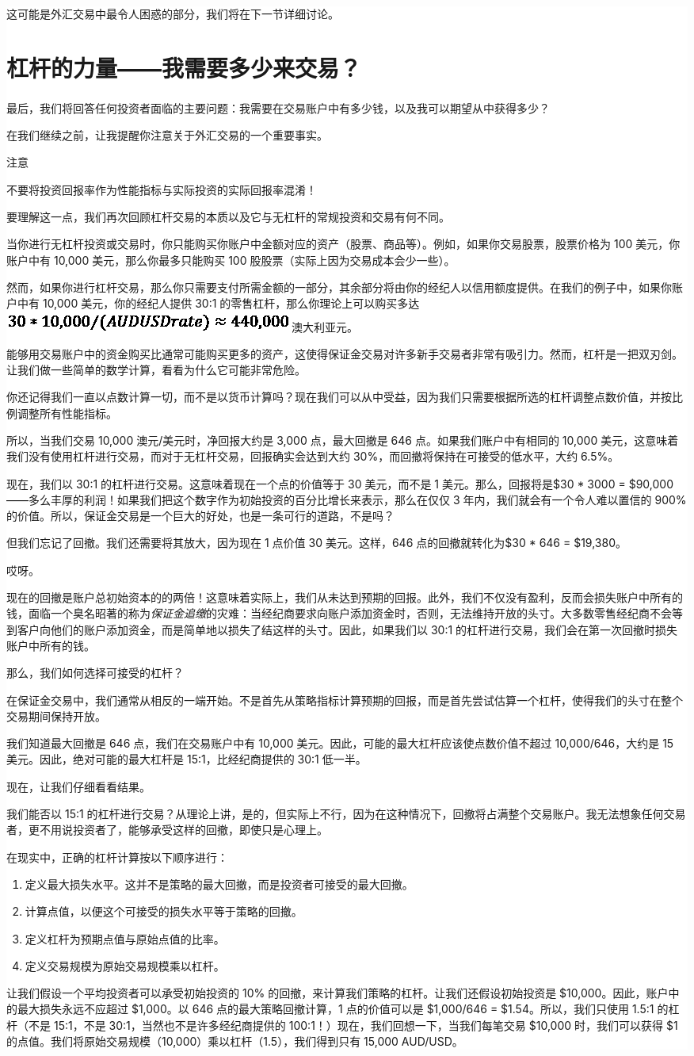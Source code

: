 这可能是外汇交易中最令人困惑的部分，我们将在下一节详细讨论。

# 杠杆的力量——我需要多少来交易？

最后，我们将回答任何投资者面临的主要问题：我需要在交易账户中有多少钱，以及我可以期望从中获得多少？

在我们继续之前，让我提醒你注意关于外汇交易的一个重要事实。

注意

不要将投资回报率作为性能指标与实际投资的实际回报率混淆！

要理解这一点，我们再次回顾杠杆交易的本质以及它与无杠杆的常规投资和交易有何不同。

当你进行无杠杆投资或交易时，你只能购买你账户中金额对应的资产（股票、商品等）。例如，如果你交易股票，股票价格为 100 美元，你账户中有 10,000 美元，那么你最多只能购买 100 股股票（实际上因为交易成本会少一些）。

然而，如果你进行杠杆交易，那么你只需要支付所需金额的一部分，其余部分将由你的经纪人以信用额度提供。在我们的例子中，如果你账户中有 10,000 美元，你的经纪人提供 30:1 的零售杠杆，那么你理论上可以购买多达![img/Formula_B19145_13_025.png](img/Formula_B19145_13_025.png)澳大利亚元。

能够用交易账户中的资金购买比通常可能购买更多的资产，这使得保证金交易对许多新手交易者非常有吸引力。然而，杠杆是一把双刃剑。让我们做一些简单的数学计算，看看为什么它可能非常危险。

你还记得我们一直以点数计算一切，而不是以货币计算吗？现在我们可以从中受益，因为我们只需要根据所选的杠杆调整点数价值，并按比例调整所有性能指标。

所以，当我们交易 10,000 澳元/美元时，净回报大约是 3,000 点，最大回撤是 646 点。如果我们账户中有相同的 10,000 美元，这意味着我们没有使用杠杆进行交易，而对于无杠杆交易，回报确实会达到大约 30%，而回撤将保持在可接受的低水平，大约 6.5%。

现在，我们以 30:1 的杠杆进行交易。这意味着现在一个点的价值等于 30 美元，而不是 1 美元。那么，回报将是$30 * 3000 = $90,000——多么丰厚的利润！如果我们把这个数字作为初始投资的百分比增长来表示，那么在仅仅 3 年内，我们就会有一个令人难以置信的 900%的价值。所以，保证金交易是一个巨大的好处，也是一条可行的道路，不是吗？

但我们忘记了回撤。我们还需要将其放大，因为现在 1 点价值 30 美元。这样，646 点的回撤就转化为$30 * 646 = $19,380。

哎呀。

现在的回撤是账户总初始资本的的两倍！这意味着实际上，我们从未达到预期的回报。此外，我们不仅没有盈利，反而会损失账户中所有的钱，面临一个臭名昭著的称为*保证金追缴*的灾难：当经纪商要求向账户添加资金时，否则，无法维持开放的头寸。大多数零售经纪商不会等到客户向他们的账户添加资金，而是简单地以损失了结这样的头寸。因此，如果我们以 30:1 的杠杆进行交易，我们会在第一次回撤时损失账户中所有的钱。

那么，我们如何选择可接受的杠杆？

在保证金交易中，我们通常从相反的一端开始。不是首先从策略指标计算预期的回报，而是首先尝试估算一个杠杆，使得我们的头寸在整个交易期间保持开放。

我们知道最大回撤是 646 点，我们在交易账户中有 10,000 美元。因此，可能的最大杠杆应该使点数价值不超过 10,000/646，大约是 15 美元。因此，绝对可能的最大杠杆是 15:1，比经纪商提供的 30:1 低一半。

现在，让我们仔细看看结果。

我们能否以 15:1 的杠杆进行交易？从理论上讲，是的，但实际上不行，因为在这种情况下，回撤将占满整个交易账户。我无法想象任何交易者，更不用说投资者了，能够承受这样的回撤，即使只是心理上。

在现实中，正确的杠杆计算按以下顺序进行：

1.  定义最大损失水平。这并不是策略的最大回撤，而是投资者可接受的最大回撤。

1.  计算点值，以便这个可接受的损失水平等于策略的回撤。

1.  定义杠杆为预期点值与原始点值的比率。

1.  定义交易规模为原始交易规模乘以杠杆。

让我们假设一个平均投资者可以承受初始投资的 10% 的回撤，来计算我们策略的杠杆。让我们还假设初始投资是 $10,000。因此，账户中的最大损失永远不应超过 $1,000。以 646 点的最大策略回撤计算，1 点的价值可以是 $1,000/646 = $1.54。所以，我们只使用 1.5:1 的杠杆（不是 15:1，不是 30:1，当然也不是许多经纪商提供的 100:1！）现在，我们回想一下，当我们每笔交易 $10,000 时，我们可以获得 $1 的点值。我们将原始交易规模（10,000）乘以杠杆（1.5），我们得到只有 15,000 AUD/USD。
